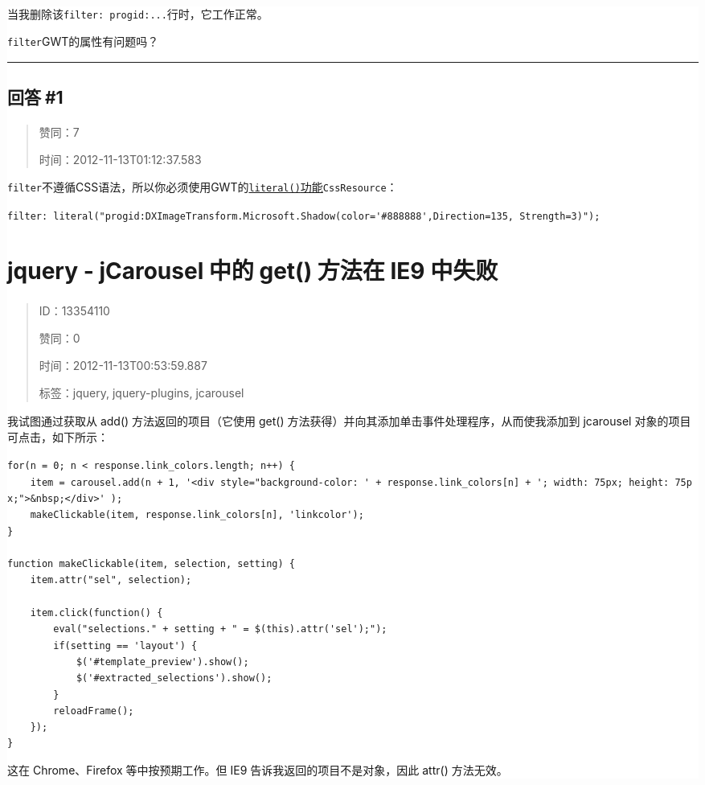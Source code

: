 当我删除该`filter: progid:...`行时，它工作正常。

`filter`GWT的属性有问题吗？

* * *

## 回答 #1

> 赞同：7
> 
> 时间：2012-11-13T01:12:37.583

`filter`不遵循CSS语法，所以你必须使用GWT的[`literal()`功能](https://developers.google.com/web-toolkit/doc/latest/DevGuideClientBundle#Literal_function)`CssResource`：

```
filter: literal("progid:DXImageTransform.Microsoft.Shadow(color='#888888',Direction=135, Strength=3)"); 
```

# jquery - jCarousel 中的 get() 方法在 IE9 中失败

> ID：13354110
> 
> 赞同：0
> 
> 时间：2012-11-13T00:53:59.887
> 
> 标签：jquery, jquery-plugins, jcarousel

我试图通过获取从 add() 方法返回的项目（它使用 get() 方法获得）并向其添加单击事件处理程序，从而使我添加到 jcarousel 对象的项目可点击，如下所示：

```
for(n = 0; n < response.link_colors.length; n++) {
    item = carousel.add(n + 1, '<div style="background-color: ' + response.link_colors[n] + '; width: 75px; height: 75px;">&nbsp;</div>' );
    makeClickable(item, response.link_colors[n], 'linkcolor');
}

function makeClickable(item, selection, setting) {
    item.attr("sel", selection);

    item.click(function() { 
        eval("selections." + setting + " = $(this).attr('sel');");
        if(setting == 'layout') {
            $('#template_preview').show();
            $('#extracted_selections').show();
        }
        reloadFrame();
    }); 
} 
```

这在 Chrome、Firefox 等中按预期工作。但 IE9 告诉我返回的项目不是对象，因此 attr() 方法无效。
